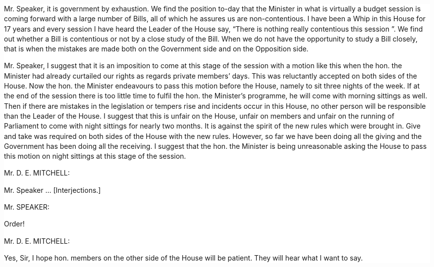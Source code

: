 <p>Mr. Speaker, it is government by exhaustion. We find the position to-day that the Minister in what is virtually a budget session is coming forward with a large number of Bills, all of which he assures us are non-contentious. I have been a Whip in this House for 17 years and every session I have heard the Leader of the House say, &#x201C;There is nothing really contentious this session &#x201D;. We find out whether a Bill is contentious or not by a close study of the Bill. When we do not have the opportunity to study a Bill closely, that is when the mistakes are made both on the Government side and on the Opposition side.</p>

<p>Mr. Speaker, I suggest that it is an imposition to come at this stage of the session with a motion like this when the hon. the Minister had already curtailed our rights as regards private members&#x2019; days. This was reluctantly accepted on both sides of the House. Now the hon. the Minister endeavours to pass this motion before the House, namely to sit three nights of the week. If at the end of the session there is too little time to fulfil the hon. the Minister&#x2019;s programme, he will come with morning sittings as well. Then if there are mistakes in the legislation or tempers rise and incidents occur in this House, no other person will be responsible than the Leader of the House. I suggest that this is unfair on the House, unfair on members and unfair on the running of Parliament to come with night sittings for nearly two months. It is against the spirit of the new rules which were brought in. Give and take was required on both sides of the House with the new rules. However, so far we have been doing all the giving and the Government has been doing all the receiving. I suggest that the hon. the Minister is being unreasonable asking the House to pass this motion on night sittings at this stage of the session.</p>

</speech>

<speech by="#mitchell">

<from>Mr. <person refersTo="hansard_za">D. E. MITCHELL</person>:</from>

<p>Mr. Speaker &#x2026; [Interjections.]</p>

</speech>

<speech by="#speaker">

<from>Mr. <person refersTo="hansard_za">SPEAKER</person>:</from>

<p>Order!</p>

</speech>

<speech by="#mitchell">

<from><span class="col_109-110" refersTo="page_0069"/>Mr. <person refersTo="hansard_za">D. E. MITCHELL</person>:</from>

<p>Yes, Sir, I hope hon. members on the other side of the House will be patient. They will hear what I want to say.</p>
